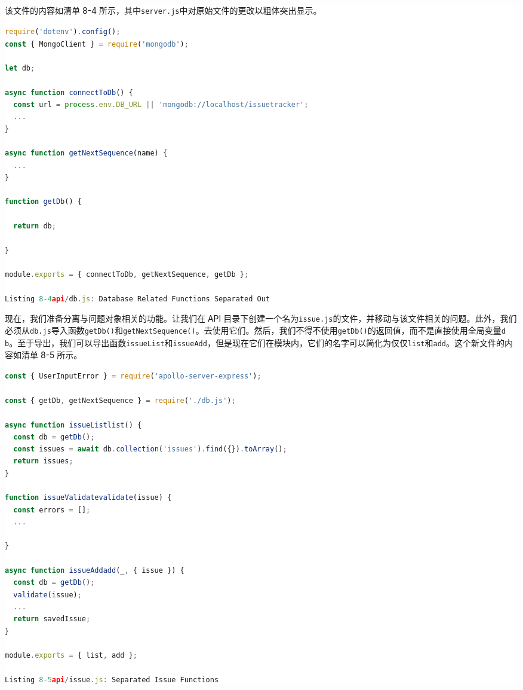该文件的内容如清单 8-4 所示，其中`server.js`中对原始文件的更改以粗体突出显示。

```js
require('dotenv').config();
const { MongoClient } = require('mongodb');

let db;

async function connectToDb() {
  const url = process.env.DB_URL || 'mongodb://localhost/issuetracker';
  ...
}

async function getNextSequence(name) {
  ...
}

function getDb() {

  return db;

}

module.exports = { connectToDb, getNextSequence, getDb };

Listing 8-4api/db.js: Database Related Functions Separated Out

```

现在，我们准备分离与问题对象相关的功能。让我们在 API 目录下创建一个名为`issue.js`的文件，并移动与该文件相关的问题。此外，我们必须从`db.js`导入函数`getDb()`和`getNextSequence()`。去使用它们。然后，我们不得不使用`getDb()`的返回值，而不是直接使用全局变量`db`。至于导出，我们可以导出函数`issueList`和`issueAdd`，但是现在它们在模块内，它们的名字可以简化为仅仅`list`和`add`。这个新文件的内容如清单 8-5 所示。

```js
const { UserInputError } = require('apollo-server-express');

const { getDb, getNextSequence } = require('./db.js');

async function issueListlist() {
  const db = getDb();
  const issues = await db.collection('issues').find({}).toArray();
  return issues;
}

function issueValidatevalidate(issue) {
  const errors = [];
  ...

}

async function issueAddadd(_, { issue }) {
  const db = getDb();
  validate(issue);
  ...
  return savedIssue;
}

module.exports = { list, add };

Listing 8-5api/issue.js: Separated Issue Functions

```
